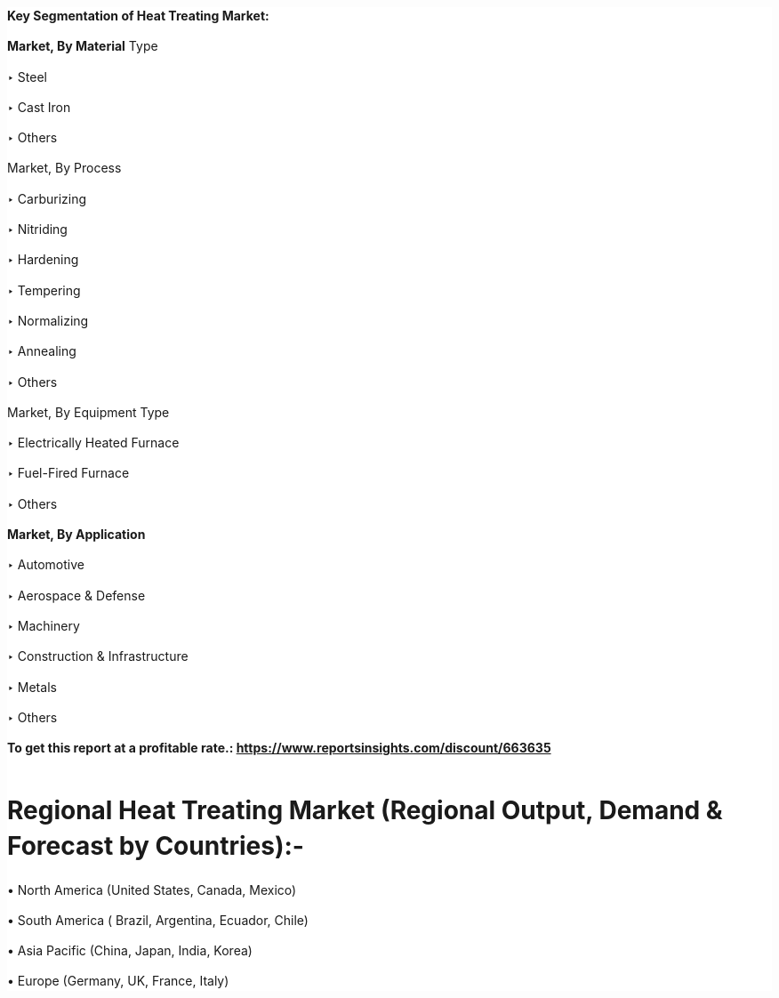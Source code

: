 <strong>Key Segmentation of Heat Treating Market:</strong> 

<Strong>Market, By Material</Strong> Type

‣ Steel

‣ Cast Iron

‣ Others


Market, By Process

‣ Carburizing

‣ Nitriding

‣ Hardening

‣ Tempering

‣ Normalizing

‣ Annealing

‣ Others


Market, By Equipment Type

‣ Electrically Heated Furnace

‣ Fuel-Fired Furnace

‣ Others

<Strong>Market, By Application</Strong>

‣ Automotive

‣ Aerospace & Defense

‣ Machinery

‣ Construction & Infrastructure

‣ Metals

‣ Others

<strong>To get this report at a profitable rate.: <a href=https://www.reportsinsights.com/discount/663635>https://www.reportsinsights.com/discount/663635</a></strong>

# <strong>Regional Heat Treating Market (Regional Output, Demand &amp; Forecast by Countries):-</strong>

• North America (United States, Canada, Mexico)

• South America ( Brazil, Argentina, Ecuador, Chile)

• Asia Pacific (China, Japan, India, Korea)

• Europe (Germany, UK, France, Italy)
